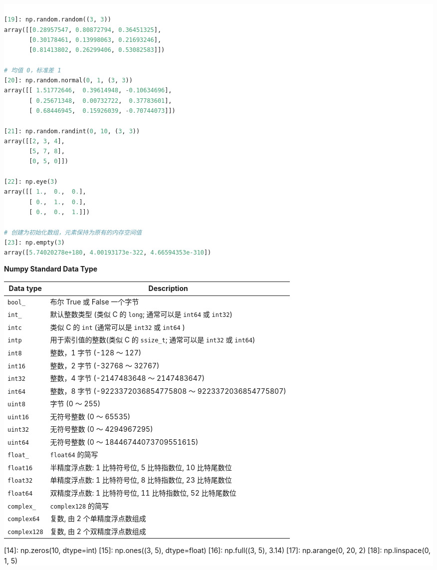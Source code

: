 ```python

[19]: np.random.random((3, 3))
array([[0.28957547, 0.80872794, 0.36451325],
       [0.30178461, 0.13998063, 0.21693246],
       [0.81413802, 0.26299406, 0.53082583]])

# 均值 0，标准差 1
[20]: np.random.normal(0, 1, (3, 3))
array([[ 1.51772646,  0.39614948, -0.10634696],
       [ 0.25671348,  0.00732722,  0.37783601],
       [ 0.68446945,  0.15926039, -0.70744073]])

[21]: np.random.randint(0, 10, (3, 3))
array([[2, 3, 4],
       [5, 7, 8],
       [0, 5, 0]])

[22]: np.eye(3)
array([[ 1.,  0.,  0.],
       [ 0.,  1.,  0.],
       [ 0.,  0.,  1.]])

# 创建为初始化数组，元素保持为原有的内存空间值
[23]: np.empty(3)
array([5.74020278e+180, 4.00193173e-322, 4.66594353e-310])
```

**Numpy Standard Data Type**

| Data type	    | Description |
|---------------|-------------|
| ``bool_``     | 布尔 True 或 False 一个字节 |
| ``int_``      | 默认整数类型 (类似 C 的 ``long``; 通常可以是 ``int64`` 或 ``int32``)| 
| ``intc``      | 类似 C 的 ``int`` (通常可以是 ``int32`` 或 ``int64`` )| 
| ``intp``      | 用于索引值的整数(类似 C 的 ``ssize_t``; 通常可以是 ``int32`` 或 ``int64``)| 
| ``int8``      | 整数，1 字节 (-128 ～ 127)| 
| ``int16``     | 整数，2 字节 (-32768 ～ 32767)|
| ``int32``     | 整数，4 字节 (-2147483648 ～ 2147483647)|
| ``int64``     | 整数，8 字节 (-9223372036854775808 ～ 9223372036854775807)| 
| ``uint8``     | 字节 (0 ～ 255)| 
| ``uint16``    | 无符号整数 (0 ～ 65535)| 
| ``uint32``    | 无符号整数 (0 ～ 4294967295)| 
| ``uint64``    | 无符号整数 (0 ～ 18446744073709551615)| 
| ``float_``    | `float64` 的简写 | 
| ``float16``   | 半精度浮点数: 1 比特符号位, 5 比特指数位, 10 比特尾数位 | 
| ``float32``   | 单精度浮点数: 1 比特符号位, 8 比特指数位, 23 比特尾数位| 
| ``float64``   | 双精度浮点数: 1 比特符号位, 11 比特指数位, 52 比特尾数位| 
| ``complex_``  | `complex128` 的简写 | 
| ``complex64`` | 复数, 由 2 个单精度浮点数组成 | 
| ``complex128``| 复数, 由 2 个双精度浮点数组成 |


[8]: %debug
[14]: np.zeros(10, dtype=int)
[15]: np.ones((3, 5), dtype=float)
[16]: np.full((3, 5), 3.14)
[17]: np.arange(0, 20, 2)
[18]: np.linspace(0, 1, 5)